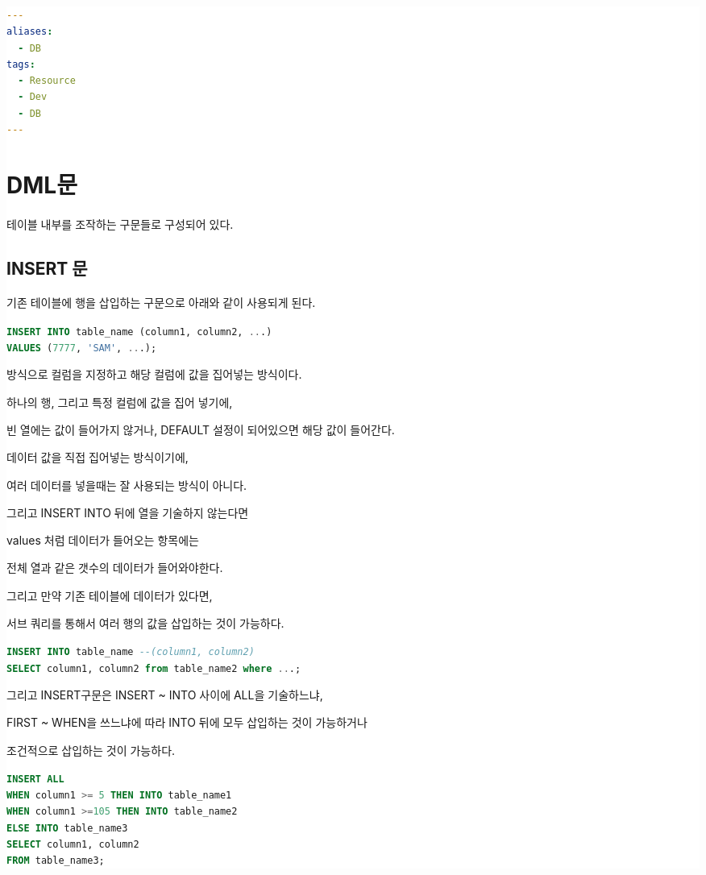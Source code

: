 ```yaml
---
aliases:
  - DB
tags:
  - Resource
  - Dev
  - DB
---
```


# DML문

테이블 내부를 조작하는 구문들로 구성되어 있다.

## INSERT 문

기존 테이블에 행을 삽입하는 구문으로 아래와 같이 사용되게 된다.

```sql
INSERT INTO table_name (column1, column2, ...) 
VALUES (7777, 'SAM', ...);
```

방식으로 컬럼을 지정하고 해당 컬럼에 값을 집어넣는 방식이다.

하나의 행, 그리고 특정 컬럼에 값을 집어 넣기에,

빈 열에는 값이 들어가지 않거나, DEFAULT 설정이 되어있으면 해당 값이 들어간다.

데이터 값을 직접 집어넣는 방식이기에,

여러 데이터를 넣을때는 잘 사용되는 방식이 아니다.

그리고 INSERT INTO 뒤에 열을 기술하지 않는다면

values 처럼 데이터가 들어오는 항목에는

전체 열과 같은 갯수의 데이터가 들어와야한다.

  

그리고 만약 기존 테이블에 데이터가 있다면,

서브 쿼리를 통해서 여러 행의 값을 삽입하는 것이 가능하다.

```SQL
INSERT INTO table_name --(column1, column2) 
SELECT column1, column2 from table_name2 where ...;
```

  

그리고 INSERT구문은 INSERT ~ INTO 사이에 ALL을 기술하느냐,

FIRST ~ WHEN을 쓰느냐에 따라 INTO 뒤에 모두 삽입하는 것이 가능하거나

조건적으로 삽입하는 것이 가능하다.

```sql
INSERT ALL
WHEN column1 >= 5 THEN INTO table_name1 
WHEN column1 >=105 THEN INTO table_name2
ELSE INTO table_name3
SELECT column1, column2
FROM table_name3;
```

